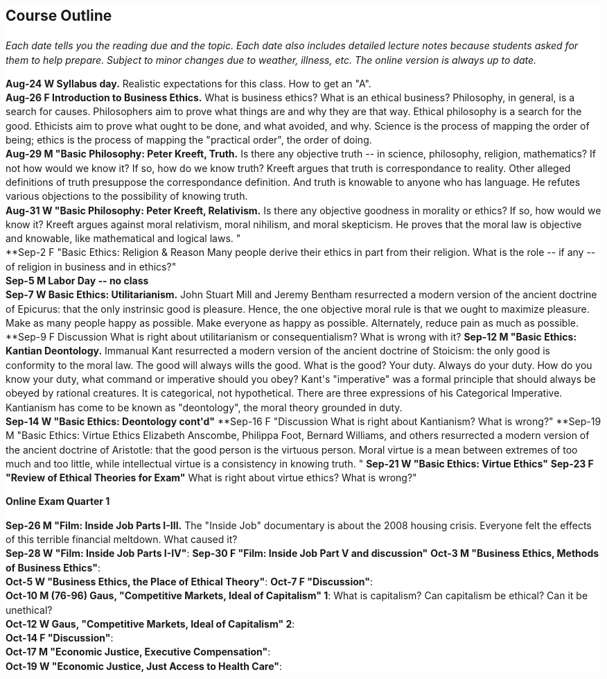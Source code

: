 


## Course Outline

*Each date tells you the reading due and the topic. Each date also includes detailed lecture notes because students asked for them to help prepare. Subject to minor changes due to weather, illness, etc. The online version is always up to date.*


**Aug-24  W       Syllabus day.** Realistic expectations for this class. How to get an "A".     
**Aug-26  F       Introduction to Business Ethics.** What is business ethics? What is an ethical business? Philosophy, in general, is a search for causes. Philosophers aim to prove what things are and why they are that way. Ethical philosophy is a search for the good. Ethicists aim to prove what ought to be done, and what avoided, and why. Science is the process of mapping the order of being; ethics is the process of mapping the "practical order", the order of doing.   
**Aug-29  M       "Basic Philosophy: Peter Kreeft, Truth.** Is there any objective truth -- in science, philosophy, religion, mathematics? If not how would we know it? If so, how do we know truth? Kreeft argues that truth is correspondance to reality. Other alleged definitions of truth presuppose the correspondance definition. And truth is knowable to anyone who has language. He refutes various objections to the possibility of knowing truth.  
**Aug-31  W       "Basic Philosophy: Peter Kreeft, Relativism.** Is there any objective goodness in morality or ethics? If so, how would we know it? Kreeft argues against moral relativism, moral nihilism, and moral skepticism. He proves that the moral law is objective and knowable, like mathematical and logical laws. "   
**Sep-2   F       "Basic Ethics: Religion & Reason Many people derive their ethics in part from their religion. What is the role -- if any -- of religion in business and in ethics?"  
**Sep-5   M       Labor Day -- no class**  
**Sep-7   W       Basic Ethics: Utilitarianism.** John Stuart Mill and Jeremy Bentham resurrected a modern version of the ancient doctrine of Epicurus: that the only instrinsic good is pleasure. Hence, the one objective moral rule is that we ought to maximize pleasure. Make as many people happy as possible. Make everyone as happy as possible.  Alternately, reduce pain as much as possible.   
**Sep-9   F       Discussion What is right about utilitarianism or consequentialism? What is wrong with it?
**Sep-12  M       "Basic Ethics: Kantian Deontology.** Immanual Kant resurrected a modern version of the ancient doctrine of Stoicism: the only good is conformity to the moral law. The good will always wills the good. What is the good? Your duty. Always do your duty. How do you know your duty, what command or imperative should you obey?  Kant's "imperative" was a formal principle that should always be obeyed by rational creatures. It is categorical, not hypothetical. There are three expressions of his Categorical Imperative. Kantianism has come to be known as "deontology", the moral theory grounded in duty.  
**Sep-14  W       "Basic Ethics: Deontology cont'd"**
**Sep-16  F       "Discussion What is right about Kantianism? What is wrong?"
**Sep-19  M       "Basic Ethics: Virtue Ethics Elizabeth Anscombe, Philippa Foot, Bernard Williams, and others resurrected a modern version of the ancient doctrine of Aristotle: that the good person is the virtuous person. Moral virtue is a mean between extremes of too much and too little,  while intellectual virtue is a consistency in knowing truth. "
**Sep-21  W       "Basic Ethics: Virtue Ethics"**
**Sep-23  F       "Review of Ethical Theories for Exam"** What is right about virtue ethics? What is wrong?"

**Online Exam Quarter 1**

**Sep-26  M       "Film: Inside Job Parts I-III.** The "Inside Job" documentary is about the 2008 housing crisis. Everyone felt the effects of this terrible financial meltdown. What caused it?  
**Sep-28  W       "Film: Inside Job Parts I-IV"**: 
**Sep-30  F       "Film: Inside Job Part V and discussion"**
**Oct-3   M       "Business Ethics, Methods of Business Ethics"**:  
**Oct-5   W       "Business Ethics, the Place of Ethical Theory"**: 
**Oct-7   F       "Discussion"**:  
**Oct-10  M       (76-96) Gaus, "Competitive Markets, Ideal of Capitalism" 1**: What is capitalism? Can capitalism be ethical? Can it be unethical?    
**Oct-12  W       Gaus, "Competitive Markets, Ideal of Capitalism" 2**:    
**Oct-14  F       "Discussion"**:   
**Oct-17  M       "Economic Justice, Executive Compensation"**:    
**Oct-19  W       "Economic Justice, Just Access to Health Care"**:  